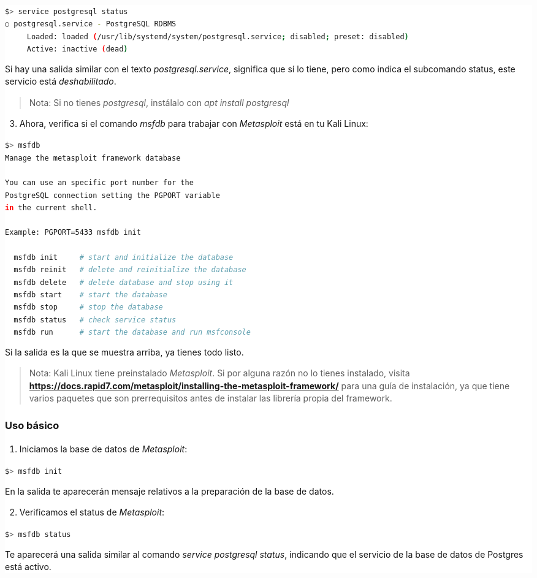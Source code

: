 ```sh
$> service postgresql status
○ postgresql.service - PostgreSQL RDBMS
     Loaded: loaded (/usr/lib/systemd/system/postgresql.service; disabled; preset: disabled)
     Active: inactive (dead)
```

Si hay una salida similar con el texto _postgresql.service_, significa que sí lo tiene, pero como indica el subcomando status, este servicio está _deshabilitado_.

> Nota: Si no tienes _postgresql_, instálalo con _apt install postgresql_

3. Ahora, verifica si el comando _msfdb_ para trabajar con _Metasploit_ está en tu Kali Linux:

```sh
$> msfdb
Manage the metasploit framework database

You can use an specific port number for the
PostgreSQL connection setting the PGPORT variable
in the current shell.

Example: PGPORT=5433 msfdb init

  msfdb init     # start and initialize the database
  msfdb reinit   # delete and reinitialize the database
  msfdb delete   # delete database and stop using it
  msfdb start    # start the database
  msfdb stop     # stop the database
  msfdb status   # check service status
  msfdb run      # start the database and run msfconsole
```

Si la salida es la que se muestra arriba, ya tienes todo listo.

> Nota: Kali Linux tiene preinstalado _Metasploit_. Si por alguna razón no lo tienes instalado, visita **https://docs.rapid7.com/metasploit/installing-the-metasploit-framework/** para una guía de instalación, ya que tiene varios paquetes que son prerrequisitos antes de instalar las librería propia del framework.

### Uso básico

1. Iniciamos la base de datos de _Metasploit_:

```sh
$> msfdb init
```

En la salida te aparecerán mensaje relativos a la preparación de la base de datos. 

2. Verificamos el status de _Metasploit_:

```sh
$> msfdb status
```

Te aparecerá una salida similar al comando _service postgresql status_, indicando que el servicio de la base de datos de Postgres está activo.
